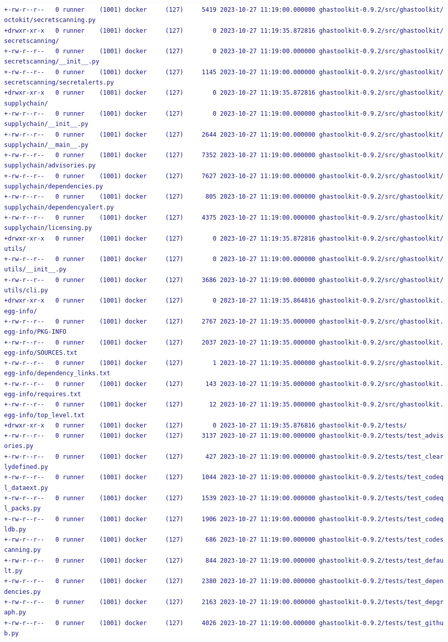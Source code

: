 ```diff
+-rw-r--r--   0 runner    (1001) docker     (127)     5419 2023-10-27 11:19:00.000000 ghastoolkit-0.9.2/src/ghastoolkit/octokit/secretscanning.py
+drwxr-xr-x   0 runner    (1001) docker     (127)        0 2023-10-27 11:19:35.872816 ghastoolkit-0.9.2/src/ghastoolkit/secretscanning/
+-rw-r--r--   0 runner    (1001) docker     (127)        0 2023-10-27 11:19:00.000000 ghastoolkit-0.9.2/src/ghastoolkit/secretscanning/__init__.py
+-rw-r--r--   0 runner    (1001) docker     (127)     1145 2023-10-27 11:19:00.000000 ghastoolkit-0.9.2/src/ghastoolkit/secretscanning/secretalerts.py
+drwxr-xr-x   0 runner    (1001) docker     (127)        0 2023-10-27 11:19:35.872816 ghastoolkit-0.9.2/src/ghastoolkit/supplychain/
+-rw-r--r--   0 runner    (1001) docker     (127)        0 2023-10-27 11:19:00.000000 ghastoolkit-0.9.2/src/ghastoolkit/supplychain/__init__.py
+-rw-r--r--   0 runner    (1001) docker     (127)     2644 2023-10-27 11:19:00.000000 ghastoolkit-0.9.2/src/ghastoolkit/supplychain/__main__.py
+-rw-r--r--   0 runner    (1001) docker     (127)     7352 2023-10-27 11:19:00.000000 ghastoolkit-0.9.2/src/ghastoolkit/supplychain/advisories.py
+-rw-r--r--   0 runner    (1001) docker     (127)     7627 2023-10-27 11:19:00.000000 ghastoolkit-0.9.2/src/ghastoolkit/supplychain/dependencies.py
+-rw-r--r--   0 runner    (1001) docker     (127)      805 2023-10-27 11:19:00.000000 ghastoolkit-0.9.2/src/ghastoolkit/supplychain/dependencyalert.py
+-rw-r--r--   0 runner    (1001) docker     (127)     4375 2023-10-27 11:19:00.000000 ghastoolkit-0.9.2/src/ghastoolkit/supplychain/licensing.py
+drwxr-xr-x   0 runner    (1001) docker     (127)        0 2023-10-27 11:19:35.872816 ghastoolkit-0.9.2/src/ghastoolkit/utils/
+-rw-r--r--   0 runner    (1001) docker     (127)        0 2023-10-27 11:19:00.000000 ghastoolkit-0.9.2/src/ghastoolkit/utils/__init__.py
+-rw-r--r--   0 runner    (1001) docker     (127)     3686 2023-10-27 11:19:00.000000 ghastoolkit-0.9.2/src/ghastoolkit/utils/cli.py
+drwxr-xr-x   0 runner    (1001) docker     (127)        0 2023-10-27 11:19:35.864816 ghastoolkit-0.9.2/src/ghastoolkit.egg-info/
+-rw-r--r--   0 runner    (1001) docker     (127)     2767 2023-10-27 11:19:35.000000 ghastoolkit-0.9.2/src/ghastoolkit.egg-info/PKG-INFO
+-rw-r--r--   0 runner    (1001) docker     (127)     2037 2023-10-27 11:19:35.000000 ghastoolkit-0.9.2/src/ghastoolkit.egg-info/SOURCES.txt
+-rw-r--r--   0 runner    (1001) docker     (127)        1 2023-10-27 11:19:35.000000 ghastoolkit-0.9.2/src/ghastoolkit.egg-info/dependency_links.txt
+-rw-r--r--   0 runner    (1001) docker     (127)      143 2023-10-27 11:19:35.000000 ghastoolkit-0.9.2/src/ghastoolkit.egg-info/requires.txt
+-rw-r--r--   0 runner    (1001) docker     (127)       12 2023-10-27 11:19:35.000000 ghastoolkit-0.9.2/src/ghastoolkit.egg-info/top_level.txt
+drwxr-xr-x   0 runner    (1001) docker     (127)        0 2023-10-27 11:19:35.876816 ghastoolkit-0.9.2/tests/
+-rw-r--r--   0 runner    (1001) docker     (127)     3137 2023-10-27 11:19:00.000000 ghastoolkit-0.9.2/tests/test_advisories.py
+-rw-r--r--   0 runner    (1001) docker     (127)      427 2023-10-27 11:19:00.000000 ghastoolkit-0.9.2/tests/test_clearlydefined.py
+-rw-r--r--   0 runner    (1001) docker     (127)     1044 2023-10-27 11:19:00.000000 ghastoolkit-0.9.2/tests/test_codeql_dataext.py
+-rw-r--r--   0 runner    (1001) docker     (127)     1539 2023-10-27 11:19:00.000000 ghastoolkit-0.9.2/tests/test_codeql_packs.py
+-rw-r--r--   0 runner    (1001) docker     (127)     1906 2023-10-27 11:19:00.000000 ghastoolkit-0.9.2/tests/test_codeqldb.py
+-rw-r--r--   0 runner    (1001) docker     (127)      686 2023-10-27 11:19:00.000000 ghastoolkit-0.9.2/tests/test_codescanning.py
+-rw-r--r--   0 runner    (1001) docker     (127)      844 2023-10-27 11:19:00.000000 ghastoolkit-0.9.2/tests/test_default.py
+-rw-r--r--   0 runner    (1001) docker     (127)     2380 2023-10-27 11:19:00.000000 ghastoolkit-0.9.2/tests/test_dependencies.py
+-rw-r--r--   0 runner    (1001) docker     (127)     2163 2023-10-27 11:19:00.000000 ghastoolkit-0.9.2/tests/test_depgraph.py
+-rw-r--r--   0 runner    (1001) docker     (127)     4026 2023-10-27 11:19:00.000000 ghastoolkit-0.9.2/tests/test_github.py
```